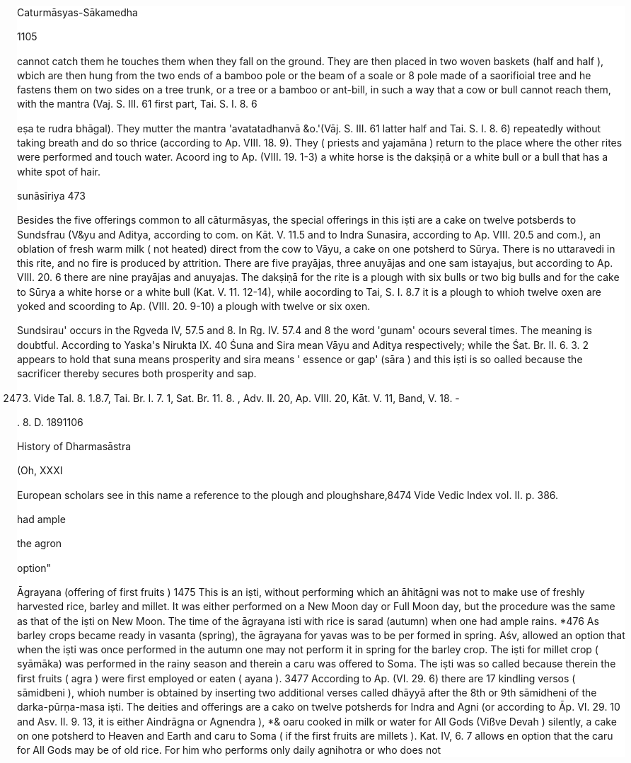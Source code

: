 Caturmāsyas-Sākamedha 

1105 

cannot catch them he touches them when they fall on the ground. They are then placed in two woven baskets (half and half ), wbich are then hung from the two ends of a bamboo pole or the beam of a soale or 8 pole made of a saorifioial tree and he fastens them on two sides on a tree trunk, or a tree or a bamboo or ant-bill, in such a way that a cow or bull cannot reach them, with the mantra (Vaj. S. III. 61 first part, Tai. S. I. 8. 6 

eṣa te rudra bhāgal). They mutter the mantra 'avatatadhanvā &o.'(Vāj. S. III. 61 latter half and Tai. S. I. 8. 6) repeatedly without taking breath and do so thrice (according to Ap. VIII. 18. 9). They ( priests and yajamāna ) return to the place where the other rites were performed and touch water. Acoord ing to Ap. (VIII. 19. 1-3) a white horse is the dakṣiṇā or a white bull or a bull that has a white spot of hair. 

sunāsīriya 473 

Besides the five offerings common to all cāturmāsyas, the special offerings in this iṣti are a cake on twelve potsberds to Sundsfrau (V&yu and Aditya, according to com. on Kāt. V. 11.5 and to Indra Sunasira, according to Ap. VIII. 20.5 and com.), an oblation of fresh warm milk ( not heated) direct from the cow to Vāyu, a cake on one potsherd to Sūrya. There is no uttaravedi in this rite, and no fire is produced by attrition. There are five prayājas, three anuyājas and one sam istayajus, but according to Ap. VIII. 20. 6 there are nine prayājas and anuyajas. The dakṣiṇā for the rite is a plough with six bulls or two big bulls and for the cake to Sūrya a white horse or a white bull (Kat. V. 11. 12-14), while aocording to Tai, S. I. 8.7 it is a plough to whioh twelve oxen are yoked and scoording to Ap. (VIII. 20. 9-10) a plough with twelve or six oxen. 

Sundsirau' occurs in the Rgveda IV, 57.5 and 8. In Rg. IV. 57.4 and 8 the word 'gunam' ocours several times. The meaning is doubtful. According to Yaska's Nirukta IX. 40 Śuna and Sira mean Vāyu and Aditya respectively; while the Śat. Br. II. 6. 3. 2 appears to hold that suna means prosperity and sira means ' essence or gap' (sāra ) and this iṣti is so oalled because the sacrificer thereby secures both prosperity and sap. 

2473. Vide Tal. 8. 1.8.7, Tai. Br. I. 7. 1, Sat. Br. 11. 8. , Adv. II. 20, Ap. VIII. 20, Kāt. V. 11, Band, V. 18. - 

. 8. D. 1891106 

History of Dharmasāstra 

(Oh, XXXI 

European scholars see in this name a reference to the plough and ploughshare,8474 Vide Vedic Index vol. II. p. 386. 

had ample 

the agron 

option" 

Āgrayana (offering of first fruits ) 1475 This is an iṣti, without performing which an āhitāgni was not to make use of freshly harvested rice, barley and millet. It was either performed on a New Moon day or Full Moon day, but the procedure was the same as that of the iṣti on New Moon. The time of the āgrayana isti with rice is sarad (autumn) when one had ample rains. *476 As barley crops became ready in vasanta (spring), the āgrayana for yavas was to be per formed in spring. Aśv, allowed an option that when the iṣti was once performed in the autumn one may not perform it in spring for the barley crop. The iṣti for millet crop ( syāmāka) was performed in the rainy season and therein a caru was offered to Soma. The iṣti was so called because therein the first fruits ( agra ) were first employed or eaten ( ayana ). 3477 According to Ap. (VI. 29. 6) there are 17 kindling versos ( sāmidbeni ), whioh number is obtained by inserting two additional verses called dhāyyā after the 8th or 9th sāmidheni of the darka-pūrṇa-masa iṣti. The deities and offerings are a cako on twelve potsherds for Indra and Agni (or according to Āp. VI. 29. 10 and Asv. II. 9. 13, it is either Aindrāgna or Agnendra ), *& oaru cooked in milk or water for All Gods (Vißve Devah ) silently, a cake on one potsherd to Heaven and Earth and caru to Soma ( if the first fruits are millets ). Kat. IV, 6. 7 allows en option that the caru for All Gods may be of old rice. For him who performs only daily agnihotra or who does not 
